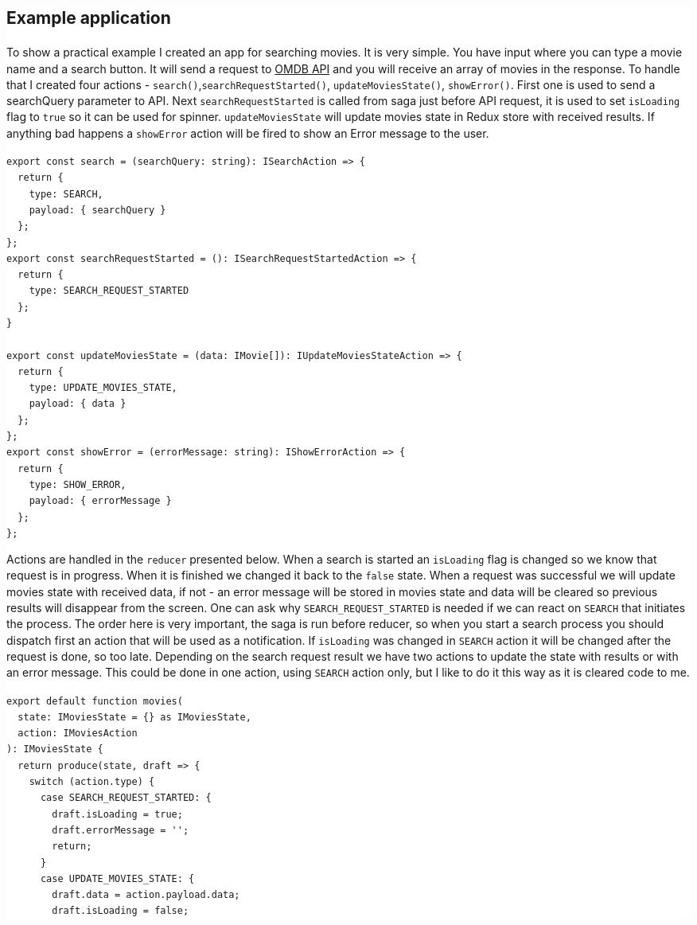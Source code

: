 ## Example application

To show a practical example I created an app for searching movies. It is very simple. You have input where you can type a movie name and a search button. It will send a request to [OMDB API](https://www.omdbapi.com/) and you will receive an array of movies in the response. To handle that I created four actions - `search()`,`searchRequestStarted()`, `updateMoviesState()`, `showError()`. First one is used to send a searchQuery parameter to API. Next `searchRequestStarted` is called from saga just before API request, it is used to set `isLoading` flag to `true` so it can be used for spinner. `updateMoviesState` will update movies state in Redux store with received results. If anything bad happens a `showError` action will be fired to show an Error message to the user.

```
export const search = (searchQuery: string): ISearchAction => {
  return {
    type: SEARCH,
    payload: { searchQuery }
  };
};
export const searchRequestStarted = (): ISearchRequestStartedAction => {
  return {
    type: SEARCH_REQUEST_STARTED
  };
}

export const updateMoviesState = (data: IMovie[]): IUpdateMoviesStateAction => {
  return {
    type: UPDATE_MOVIES_STATE,
    payload: { data }
  };
};
export const showError = (errorMessage: string): IShowErrorAction => {
  return {
    type: SHOW_ERROR,
    payload: { errorMessage }
  };
};
```

Actions are handled in the `reducer` presented below. When a search is started an `isLoading` flag is changed so we know that request is in progress. When it is finished we changed it back to the `false` state. When a request was successful we will update movies state with received data, if not - an error message will be stored in movies state and data will be cleared so previous results will disappear from the screen. One can ask why `SEARCH_REQUEST_STARTED` is needed if we can react on `SEARCH` that initiates the process. The order here is very important, the saga is run before reducer, so when you start a search process you should dispatch first an action that will be used as a notification. If `isLoading` was changed in `SEARCH` action it will be changed after the request is done, so too late. Depending on the search request result we have two actions to update the state with results or with an error message. This could be done in one action, using `SEARCH` action only, but I like to do it this way as it is cleared code to me.

```
export default function movies(
  state: IMoviesState = {} as IMoviesState,
  action: IMoviesAction
): IMoviesState {
  return produce(state, draft => {
    switch (action.type) {
      case SEARCH_REQUEST_STARTED: {
        draft.isLoading = true;
        draft.errorMessage = '';
        return;
      }
      case UPDATE_MOVIES_STATE: {
        draft.data = action.payload.data;
        draft.isLoading = false;
```